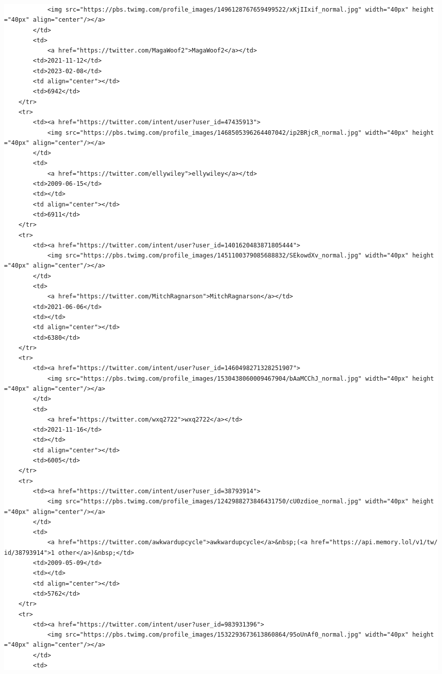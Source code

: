                 <img src="https://pbs.twimg.com/profile_images/1496128767659499522/xKjIIxif_normal.jpg" width="40px" height="40px" align="center"/></a>
            </td>
            <td>
                <a href="https://twitter.com/MagaWoof2">MagaWoof2</a></td>
            <td>2021-11-12</td>
            <td>2023-02-08</td>
            <td align="center"></td>
            <td>6942</td>
        </tr>
        <tr>
            <td><a href="https://twitter.com/intent/user?user_id=47435913">
                <img src="https://pbs.twimg.com/profile_images/1468505396264407042/ip2BRjcR_normal.jpg" width="40px" height="40px" align="center"/></a>
            </td>
            <td>
                <a href="https://twitter.com/ellywiley">ellywiley</a></td>
            <td>2009-06-15</td>
            <td></td>
            <td align="center"></td>
            <td>6911</td>
        </tr>
        <tr>
            <td><a href="https://twitter.com/intent/user?user_id=1401620483871805444">
                <img src="https://pbs.twimg.com/profile_images/1451100379085688832/SEkowdXv_normal.jpg" width="40px" height="40px" align="center"/></a>
            </td>
            <td>
                <a href="https://twitter.com/MitchRagnarson">MitchRagnarson</a></td>
            <td>2021-06-06</td>
            <td></td>
            <td align="center"></td>
            <td>6380</td>
        </tr>
        <tr>
            <td><a href="https://twitter.com/intent/user?user_id=1460498271328251907">
                <img src="https://pbs.twimg.com/profile_images/1530438060009467904/bAaMCChJ_normal.jpg" width="40px" height="40px" align="center"/></a>
            </td>
            <td>
                <a href="https://twitter.com/wxq2722">wxq2722</a></td>
            <td>2021-11-16</td>
            <td></td>
            <td align="center"></td>
            <td>6005</td>
        </tr>
        <tr>
            <td><a href="https://twitter.com/intent/user?user_id=38793914">
                <img src="https://pbs.twimg.com/profile_images/1242988273846431750/cU0zdioe_normal.jpg" width="40px" height="40px" align="center"/></a>
            </td>
            <td>
                <a href="https://twitter.com/awkwardupcycle">awkwardupcycle</a>&nbsp;(<a href="https://api.memory.lol/v1/tw/id/38793914">1 other</a>)&nbsp;</td>
            <td>2009-05-09</td>
            <td></td>
            <td align="center"></td>
            <td>5762</td>
        </tr>
        <tr>
            <td><a href="https://twitter.com/intent/user?user_id=983931396">
                <img src="https://pbs.twimg.com/profile_images/1532293673613860864/95oUnAf0_normal.jpg" width="40px" height="40px" align="center"/></a>
            </td>
            <td>